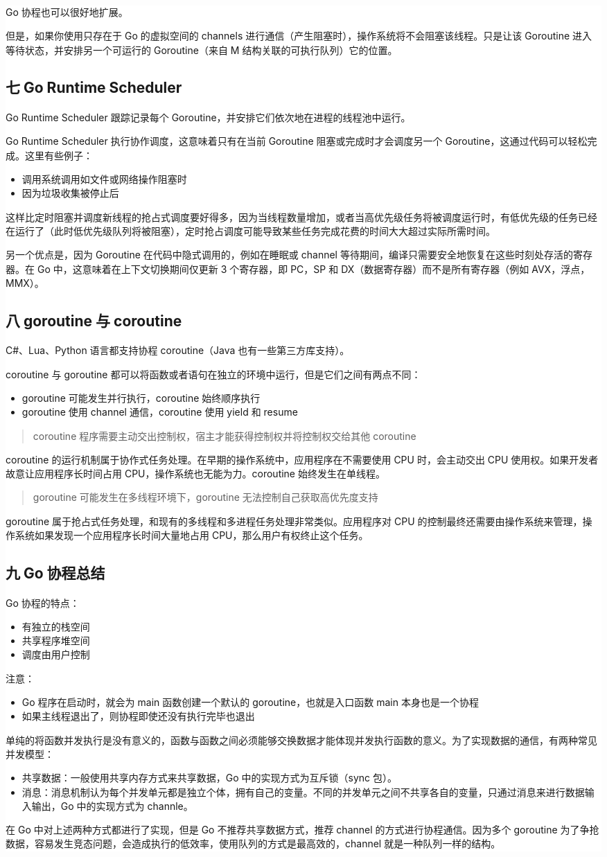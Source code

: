 Go 协程也可以很好地扩展。

但是，如果你使用只存在于 Go 的虚拟空间的 channels 进行通信（产生阻塞时），操作系统将不会阻塞该线程。只是让该 Goroutine 进入等待状态，并安排另一个可运行的 Goroutine（来自 M 结构关联的可执行队列）它的位置。

## 七 Go Runtime Scheduler

Go Runtime Scheduler 跟踪记录每个 Goroutine，并安排它们依次地在进程的线程池中运行。

Go Runtime Scheduler 执行协作调度，这意味着只有在当前 Goroutine 阻塞或完成时才会调度另一个 Goroutine，这通过代码可以轻松完成。这里有些例子：

- 调用系统调用如文件或网络操作阻塞时
- 因为垃圾收集被停止后

这样比定时阻塞并调度新线程的抢占式调度要好得多，因为当线程数量增加，或者当高优先级任务将被调度运行时，有低优先级的任务已经在运行了（此时低优先级队列将被阻塞），定时抢占调度可能导致某些任务完成花费的时间大大超过实际所需时间。

另一个优点是，因为 Goroutine 在代码中隐式调用的，例如在睡眠或 channel 等待期间，编译只需要安全地恢复在这些时刻处存活的寄存器。在 Go 中，这意味着在上下文切换期间仅更新 3 个寄存器，即 PC，SP 和 DX（数据寄存器）而不是所有寄存器（例如 AVX，浮点，MMX）。

## 八 goroutine 与 coroutine

C#、Lua、Python 语言都支持协程 coroutine（Java 也有一些第三方库支持）。

coroutine 与 goroutine 都可以将函数或者语句在独立的环境中运行，但是它们之间有两点不同：

- goroutine 可能发生并行执行，coroutine 始终顺序执行
- goroutine 使用 channel 通信，coroutine 使用 yield 和 resume

> coroutine 程序需要主动交出控制权，宿主才能获得控制权并将控制权交给其他 coroutine

coroutine 的运行机制属于协作式任务处理。在早期的操作系统中，应用程序在不需要使用 CPU 时，会主动交出 CPU 使用权。如果开发者故意让应用程序长时间占用 CPU，操作系统也无能为力。coroutine 始终发生在单线程。

> goroutine 可能发生在多线程环境下，goroutine 无法控制自己获取高优先度支持

goroutine 属于抢占式任务处理，和现有的多线程和多进程任务处理非常类似。应用程序对 CPU 的控制最终还需要由操作系统来管理，操作系统如果发现一个应用程序长时间大量地占用 CPU，那么用户有权终止这个任务。

## 九 Go 协程总结

Go 协程的特点：

- 有独立的栈空间
- 共享程序堆空间
- 调度由用户控制

注意：

- Go 程序在启动时，就会为 main 函数创建一个默认的 goroutine，也就是入口函数 main 本身也是一个协程
- 如果主线程退出了，则协程即使还没有执行完毕也退出

单纯的将函数并发执行是没有意义的，函数与函数之间必须能够交换数据才能体现并发执行函数的意义。为了实现数据的通信，有两种常见并发模型：

- 共享数据：一般使用共享内存方式来共享数据，Go 中的实现方式为互斥锁（sync 包）。
- 消息：消息机制认为每个并发单元都是独立个体，拥有自己的变量。不同的并发单元之间不共享各自的变量，只通过消息来进行数据输入输出，Go 中的实现方式为 channle。

在 Go 中对上述两种方式都进行了实现，但是 Go 不推荐共享数据方式，推荐 channel 的方式进行协程通信。因为多个 goroutine 为了争抢数据，容易发生竞态问题，会造成执行的低效率，使用队列的方式是最高效的，channel 就是一种队列一样的结构。
